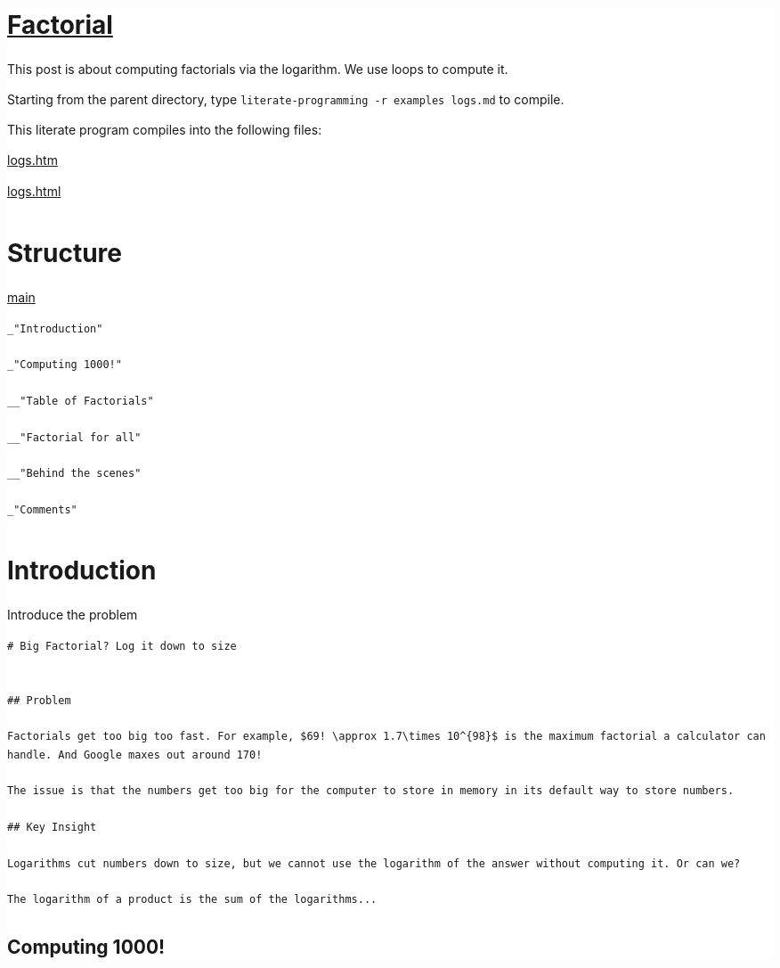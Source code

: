 [Factorial](# "Version: 0.1.0")
===

This post is about computing factorials via the logarithm. We use loops to compute it. 

Starting from the parent directory, type `literate-programming -r examples logs.md` to compile.

This literate program compiles into the following files: 

[logs.htm](#structure "Save: main")

[logs.html](#stand-alone-page "Save:")

Structure
=========

[main](#Structure "md| 1 marked")

    _"Introduction"

    _"Computing 1000!"

    __"Table of Factorials"

    __"Factorial for all"

    __"Behind the scenes"

    _"Comments"



Introduction
============

Introduce the problem

[](# "MD")

    # Big Factorial? Log it down to size


    ## Problem
    
    Factorials get too big too fast. For example, $69! \approx 1.7\times 10^{98}$ is the maximum factorial a calculator can handle. And Google maxes out around 170!

    The issue is that the numbers get too big for the computer to store in memory in its default way to store numbers.

    ## Key Insight 
    
    Logarithms cut numbers down to size, but we cannot use the logarithm of the answer without computing it. Or can we?

    The logarithm of a product is the sum of the logarithms...


## Computing 1000!
